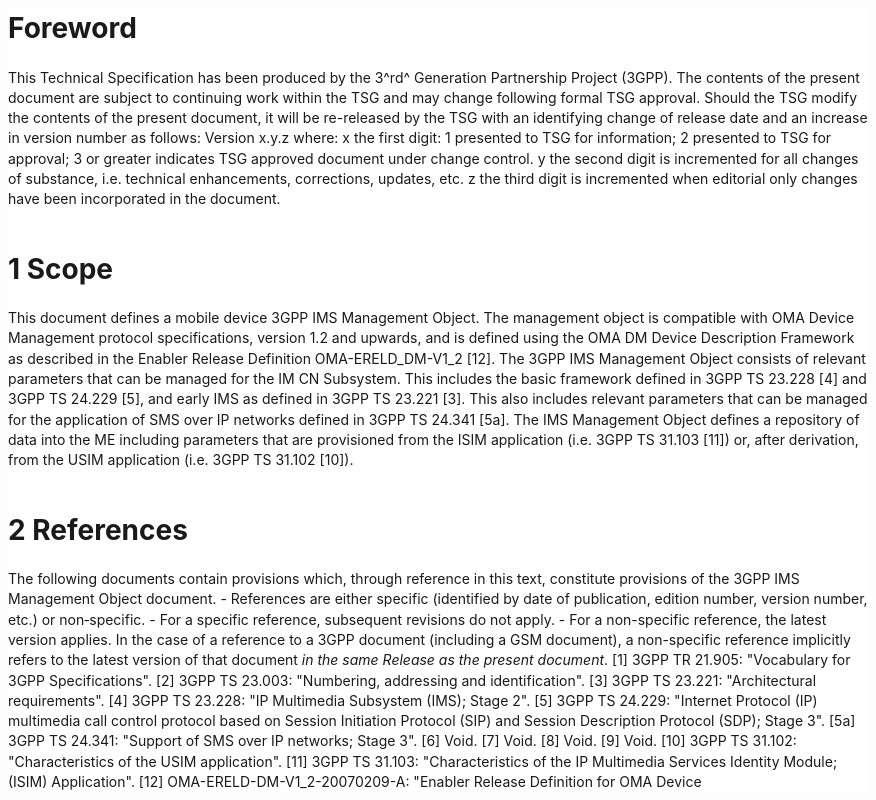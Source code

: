 # Foreword
This Technical Specification has been produced by the 3^rd^ Generation
Partnership Project (3GPP).
The contents of the present document are subject to continuing work within the
TSG and may change following formal TSG approval. Should the TSG modify the
contents of the present document, it will be re-released by the TSG with an
identifying change of release date and an increase in version number as
follows:
Version x.y.z
where:
x the first digit:
1 presented to TSG for information;
2 presented to TSG for approval;
3 or greater indicates TSG approved document under change control.
y the second digit is incremented for all changes of substance, i.e. technical
enhancements, corrections, updates, etc.
z the third digit is incremented when editorial only changes have been
incorporated in the document.
# 1 Scope
This document defines a mobile device 3GPP IMS Management Object. The
management object is compatible with OMA Device Management protocol
specifications, version 1.2 and upwards, and is defined using the OMA DM
Device Description Framework as described in the Enabler Release Definition
OMA-ERELD_DM-V1_2 [12].
The 3GPP IMS Management Object consists of relevant parameters that can be
managed for the IM CN Subsystem. This includes the basic framework defined in
3GPP TS 23.228 [4] and 3GPP TS 24.229 [5], and early IMS as defined in 3GPP TS
23.221 [3]. This also includes relevant parameters that can be managed for the
application of SMS over IP networks defined in 3GPP TS 24.341 [5a].
The IMS Management Object defines a repository of data into the ME including
parameters that are provisioned from the ISIM application (i.e. 3GPP TS 31.103
[11]) or, after derivation, from the USIM application (i.e. 3GPP TS 31.102
[10]).
# 2 References
The following documents contain provisions which, through reference in this
text, constitute provisions of the 3GPP IMS Management Object document.
\- References are either specific (identified by date of publication, edition
number, version number, etc.) or non‑specific.
\- For a specific reference, subsequent revisions do not apply.
\- For a non-specific reference, the latest version applies. In the case of a
reference to a 3GPP document (including a GSM document), a non-specific
reference implicitly refers to the latest version of that document _in the
same Release as the present document_.
[1] 3GPP TR 21.905: \"Vocabulary for 3GPP Specifications\".
[2] 3GPP TS 23.003: \"Numbering, addressing and identification\".
[3] 3GPP TS 23.221: \"Architectural requirements\".
[4] 3GPP TS 23.228: \"IP Multimedia Subsystem (IMS); Stage 2\".
[5] 3GPP TS 24.229: \"Internet Protocol (IP) multimedia call control protocol
based on Session Initiation Protocol (SIP) and Session Description Protocol
(SDP); Stage 3\".
[5a] 3GPP TS 24.341: \"Support of SMS over IP networks; Stage 3\".
[6] Void.
[7] Void.
[8] Void.
[9] Void.
[10] 3GPP TS 31.102: \"Characteristics of the USIM application\".
[11] 3GPP TS 31.103: \"Characteristics of the IP Multimedia Services Identity
Module; (ISIM) Application\".
[12] OMA-ERELD-DM-V1_2-20070209-A: \"Enabler Release Definition for OMA Device